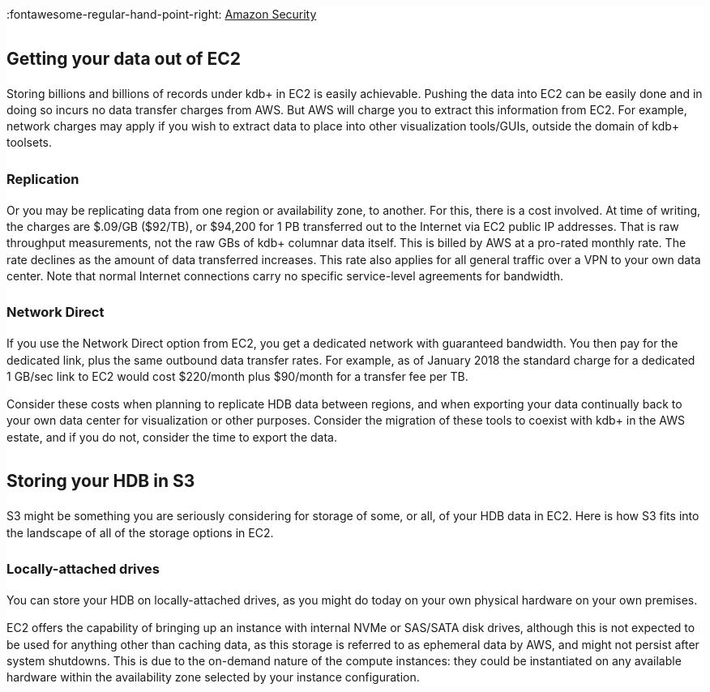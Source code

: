 :fontawesome-regular-hand-point-right: [Amazon Security](https://aws.amazon.com/blogs/security/)


## Getting your data out of EC2


Storing billions and billions of records under kdb+ in EC2 is easily achievable. Pushing the data into EC2 can be easily done and in doing so incurs no data transfer charges from AWS. But AWS will charge you to extract this information from EC2. For example, network charges may apply if you wish to extract data to place into other visualization tools/GUIs, outside the domain of kdb+ toolsets.


### Replication

Or you may be replicating data from one region or availability zone, to another. For this, there is a cost involved. At time of writing, the charges are \$.09/GB (\$92/TB), or \$94,200 for 1&nbsp;PB transferred out to the Internet via EC2 public IP addresses. That is raw throughput measurements, not the raw GBs of kdb+ columnar data itself. This is billed by AWS at a pro-rated monthly rate. The rate declines as the amount of data transferred increases. This rate also applies for all general traffic over a VPN to your own data center. Note that normal Internet connections carry no specific service-level agreements for bandwidth.


### Network Direct

If you use the Network Direct option from EC2, you get a dedicated network with guaranteed bandwidth. You then pay for the dedicated link, plus the same outbound data transfer rates. For example, as of January 2018 the standard charge for a dedicated 1&nbsp;GB/sec link to EC2 would cost \$220/month plus \$90/month for a transfer fee per TB.

Consider these costs when planning to replicate HDB data between regions, and when exporting your data continually back to your own data center for visualization or other purposes. Consider the migration of these tools to coexist with kdb+ in the AWS estate, and if you do not, consider the time to export the data. 


## Storing your HDB in S3



S3 might be something you are seriously considering for storage of some,
or all, of your HDB data in EC2. Here is how S3 fits into the landscape
of all of the storage options in EC2.


### Locally-attached drives

You can store your HDB on locally-attached drives, as you might do today on your own physical hardware on your own premises. 

EC2 offers the capability of bringing up an instance with internal NVMe or SAS/SATA disk drives, although this is not expected to be used for anything other than caching data, as this storage is referred to as ephemeral data by AWS, and might not persist after system shutdowns. This is due to the on-demand nature of the compute instances: they could be instantiated on any available hardware within the availability zone selected by your instance configuration.
